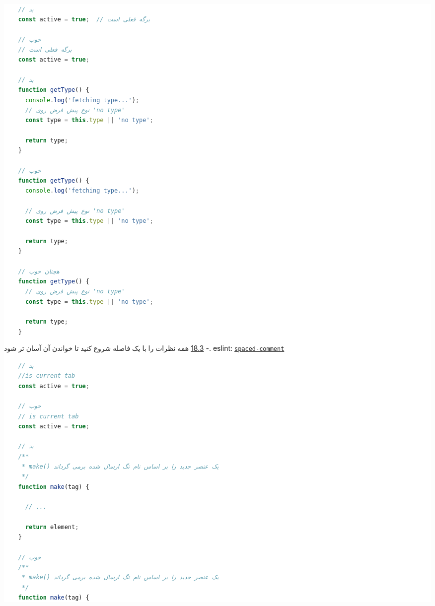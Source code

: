 ```javascript
    // ‎بد
    const active = true;  // ‎برگه فعلی است

    // ‎خوب
    // ‎برگه فعلی است
    const active = true;

    // ‎بد
    function getType() {
      console.log('fetching type...');
      // ‎نوع پیش فرض روی 'no type'
      const type = this.type || 'no type';

      return type;
    }

    // ‎خوب
    function getType() {
      console.log('fetching type...');

      // ‎نوع پیش فرض روی 'no type'
      const type = this.type || 'no type';

      return type;
    }

    // ‎هچنان خوب
    function getType() {
      // ‎نوع پیش فرض روی 'no type'
      const type = this.type || 'no type';

      return type;
    }
```

  <a name="comments--spaces"></a>
‏- ‏[18.3](#comments--spaces) همه نظرات را با یک فاصله شروع کنید تا خواندن آن آسان تر شود. eslint: [`spaced-comment`](https://eslint.org/docs/rules/spaced-comment)

```javascript
    // ‎بد
    //is current tab
    const active = true;

    // ‎خوب
    // is current tab
    const active = true;

    // ‎بد
    /**‎
     * ‎make() یک عنصر جدید را بر اساس نام تگ ارسال شده برمی گرداند
     ‎*/
    function make(tag) {

      // ...

      return element;
    }

    // ‎خوب
    /**‎
     * ‎make() یک عنصر جدید را بر اساس نام تگ ارسال شده برمی گرداند
     ‎*/
    function make(tag) {
```